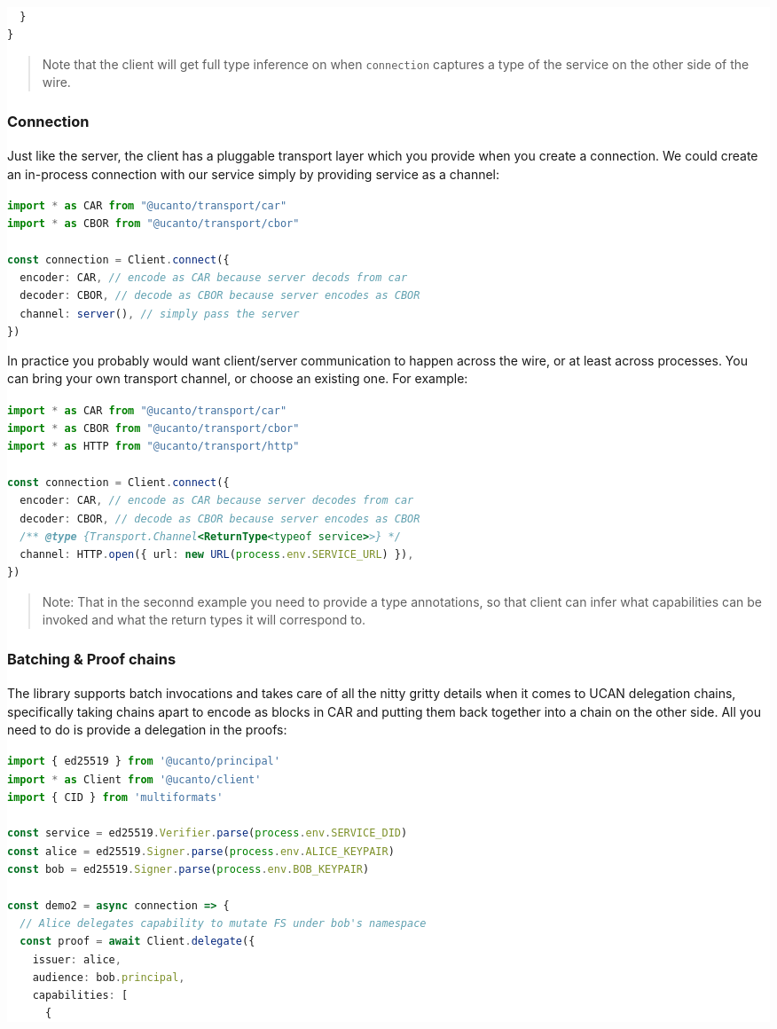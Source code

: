 ```ts
  }
}
```

> Note that the client will get full type inference on when `connection` captures a type of the service on the other side of the wire.

### Connection

Just like the server, the client has a pluggable transport layer which you provide when you create a connection. We could create an in-process connection with our service simply by providing service as a channel:

```ts
import * as CAR from "@ucanto/transport/car"
import * as CBOR from "@ucanto/transport/cbor"

const connection = Client.connect({
  encoder: CAR, // encode as CAR because server decods from car
  decoder: CBOR, // decode as CBOR because server encodes as CBOR
  channel: server(), // simply pass the server
})
```

In practice you probably would want client/server communication to happen across the wire, or at least across processes. You can bring your own transport channel, or choose an existing one. For example:

```ts
import * as CAR from "@ucanto/transport/car"
import * as CBOR from "@ucanto/transport/cbor"
import * as HTTP from "@ucanto/transport/http"

const connection = Client.connect({
  encoder: CAR, // encode as CAR because server decodes from car
  decoder: CBOR, // decode as CBOR because server encodes as CBOR
  /** @type {Transport.Channel<ReturnType<typeof service>>} */
  channel: HTTP.open({ url: new URL(process.env.SERVICE_URL) }),
})
```

> Note: That in the seconnd example you need to provide a type annotations, so that client can infer what capabilities can be invoked and what the return types it will correspond to.

### Batching & Proof chains

The library supports batch invocations and takes care of all the nitty gritty details when it comes to UCAN delegation chains, specifically taking chains apart to encode as blocks in CAR and putting them back together into a chain on the other side. All you need to do is provide a delegation in the proofs:

```ts
import { ed25519 } from '@ucanto/principal'
import * as Client from '@ucanto/client'
import { CID } from 'multiformats'

const service = ed25519.Verifier.parse(process.env.SERVICE_DID)
const alice = ed25519.Signer.parse(process.env.ALICE_KEYPAIR)
const bob = ed25519.Signer.parse(process.env.BOB_KEYPAIR)

const demo2 = async connection => {
  // Alice delegates capability to mutate FS under bob's namespace
  const proof = await Client.delegate({
    issuer: alice,
    audience: bob.principal,
    capabilities: [
      {
```
